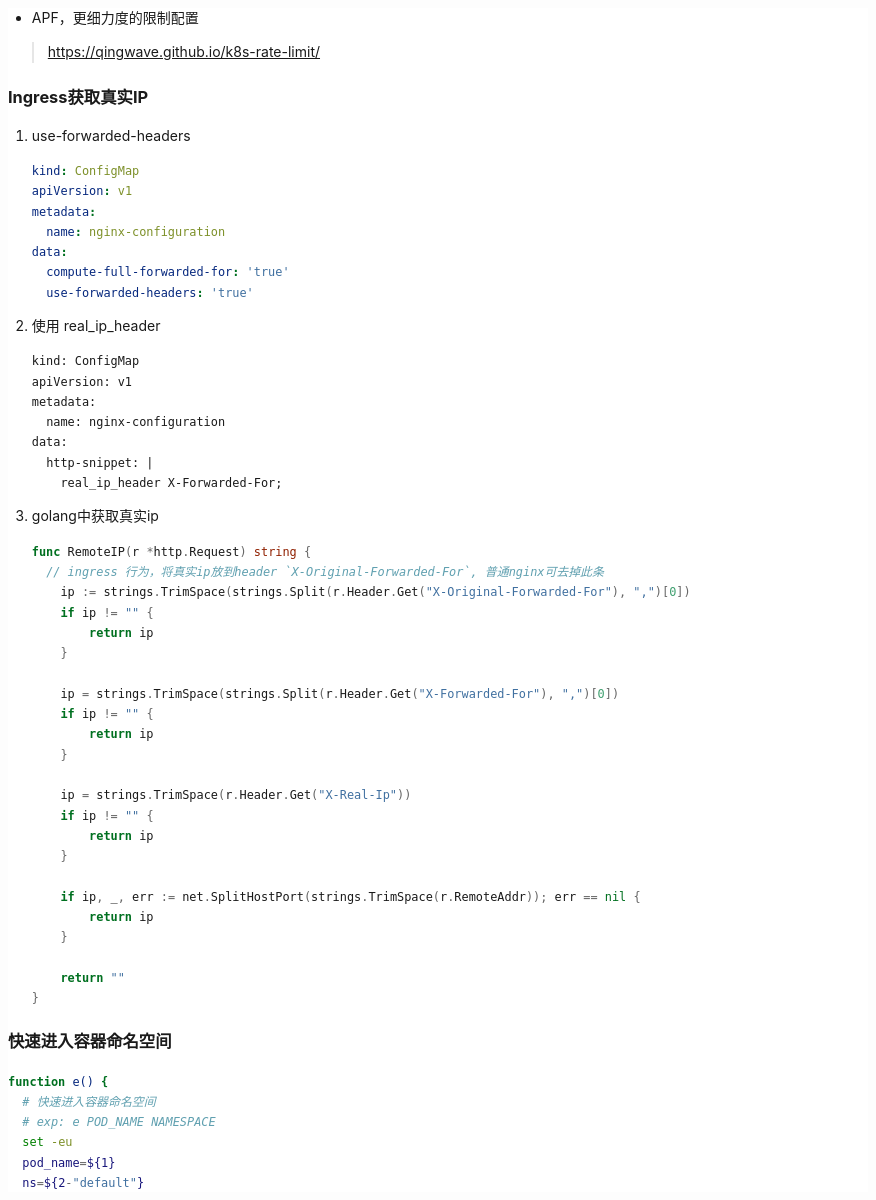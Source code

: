 - APF，更细力度的限制配置

> https://qingwave.github.io/k8s-rate-limit/

### Ingress获取真实IP

1. use-forwarded-headers

    ```yaml
    kind: ConfigMap
    apiVersion: v1
    metadata:
      name: nginx-configuration
    data:
      compute-full-forwarded-for: 'true'
      use-forwarded-headers: 'true'
    ```

2. 使用 real_ip_header

   ```
   kind: ConfigMap
   apiVersion: v1
   metadata:
     name: nginx-configuration
   data:
     http-snippet: |
       real_ip_header X-Forwarded-For;
   ```

3. golang中获取真实ip

   ```go
   func RemoteIP(r *http.Request) string {
     // ingress 行为，将真实ip放到header `X-Original-Forwarded-For`, 普通nginx可去掉此条
       ip := strings.TrimSpace(strings.Split(r.Header.Get("X-Original-Forwarded-For"), ",")[0])
       if ip != "" {
           return ip
       }
   
       ip = strings.TrimSpace(strings.Split(r.Header.Get("X-Forwarded-For"), ",")[0])
       if ip != "" {
           return ip
       }
   
       ip = strings.TrimSpace(r.Header.Get("X-Real-Ip"))
       if ip != "" {
           return ip
       }
   
       if ip, _, err := net.SplitHostPort(strings.TrimSpace(r.RemoteAddr)); err == nil {
           return ip
       }
   
       return ""
   }
   ```

   

### 快速进入容器命名空间
```bash
function e() {
  # 快速进入容器命名空间
  # exp: e POD_NAME NAMESPACE
  set -eu
  pod_name=${1}
  ns=${2-"default"}
```